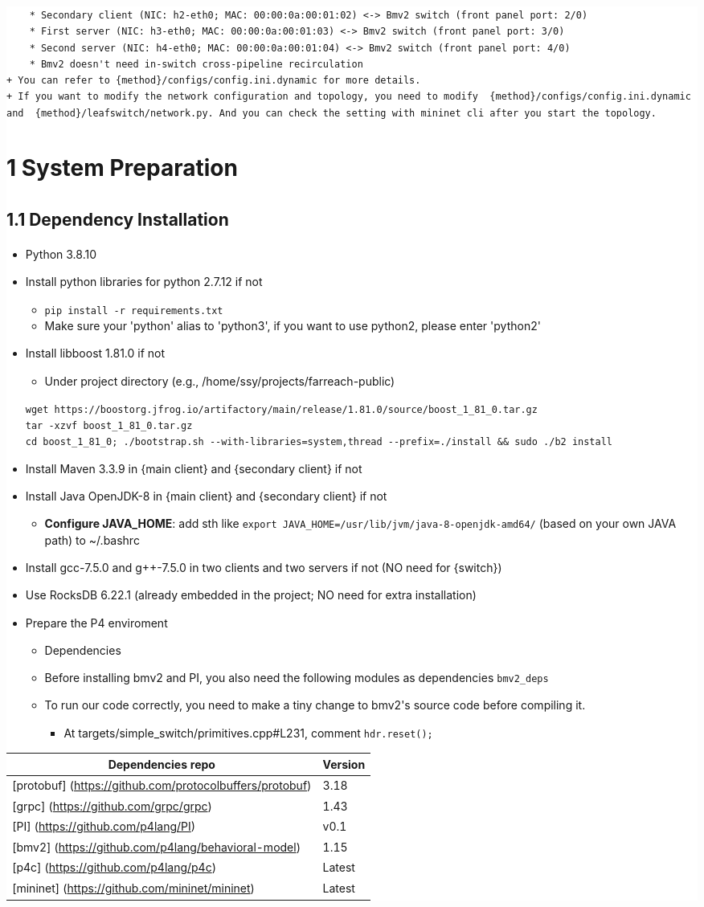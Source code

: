 		* Secondary client (NIC: h2-eth0; MAC: 00:00:0a:00:01:02) <-> Bmv2 switch (front panel port: 2/0)
		* First server (NIC: h3-eth0; MAC: 00:00:0a:00:01:03) <-> Bmv2 switch (front panel port: 3/0)
		* Second server (NIC: h4-eth0; MAC: 00:00:0a:00:01:04) <-> Bmv2 switch (front panel port: 4/0)
		* Bmv2 doesn't need in-switch cross-pipeline recirculation
	+ You can refer to {method}/configs/config.ini.dynamic for more details. 
	+ If you want to modify the network configuration and topology, you need to modify  {method}/configs/config.ini.dynamic and  {method}/leafswitch/network.py. And you can check the setting with mininet cli after you start the topology.

# 1 System Preparation


## 1.1 Dependency Installation
+ Python 3.8.10
- Install python libraries for python 2.7.12 if not
	+ `pip install -r requirements.txt`
	+ Make sure your 'python' alias to 'python3', if you want to use python2, please enter 'python2'
- Install libboost 1.81.0 if not
	+ Under project directory (e.g., /home/ssy/projects/farreach-public)
	```
	wget https://boostorg.jfrog.io/artifactory/main/release/1.81.0/source/boost_1_81_0.tar.gz
	tar -xzvf boost_1_81_0.tar.gz
	cd boost_1_81_0; ./bootstrap.sh --with-libraries=system,thread --prefix=./install && sudo ./b2 install
	```
	<!-- + `sudo apt-get install libboost-all-dev` -->
- Install Maven 3.3.9 in {main client} and {secondary client} if not 
- Install Java OpenJDK-8 in {main client} and {secondary client} if not
	+ **Configure JAVA_HOME**: add sth like `export JAVA_HOME=/usr/lib/jvm/java-8-openjdk-amd64/` (based on your own JAVA path) to ~/.bashrc
- Install gcc-7.5.0 and g++-7.5.0 in two clients and two servers if not (NO need for {switch})
- Use RocksDB 6.22.1 (already embedded in the project; NO need for extra installation)

- Prepare the P4 enviroment
	+ Dependencies

	+ Before installing bmv2 and PI, you also need the following modules as dependencies `bmv2_deps`

	+ To run our code correctly, you need to make a tiny change to bmv2's source code before compiling it.
		+ At targets/simple_switch/primitives.cpp#L231, comment `hdr.reset();`

| Dependencies repo  | Version |
| --- | --- |
| [protobuf] (https://github.com/protocolbuffers/protobuf) | 3.18 |
| [grpc] (https://github.com/grpc/grpc) |  1.43 |
| [PI] (https://github.com/p4lang/PI) | v0.1 |
| [bmv2] (https://github.com/p4lang/behavioral-model) | 1.15 |
| [p4c] (https://github.com/p4lang/p4c) | Latest |
| [mininet] (https://github.com/mininet/mininet)  | Latest |
